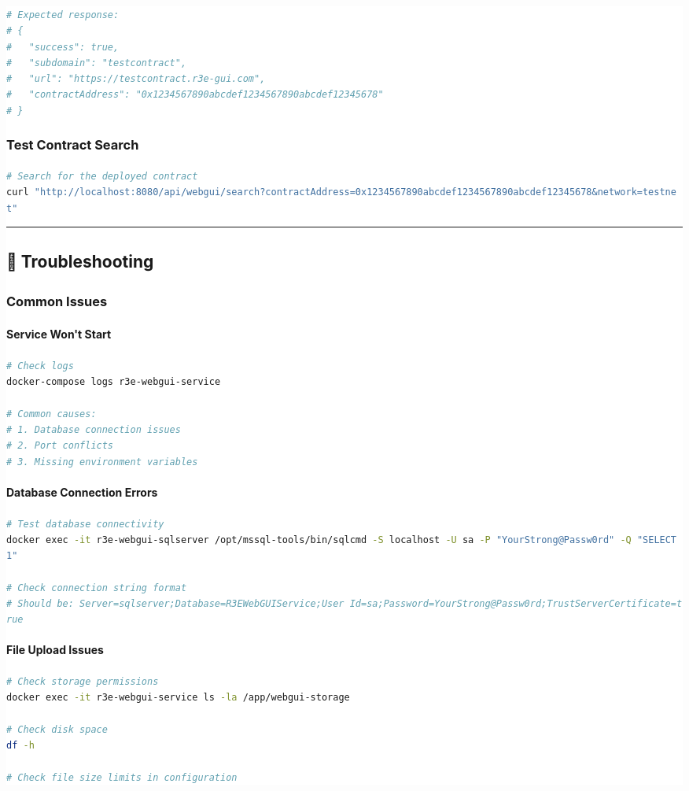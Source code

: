 ```bash
# Expected response:
# {
#   "success": true,
#   "subdomain": "testcontract",
#   "url": "https://testcontract.r3e-gui.com",
#   "contractAddress": "0x1234567890abcdef1234567890abcdef12345678"
# }
```

### Test Contract Search
```bash
# Search for the deployed contract
curl "http://localhost:8080/api/webgui/search?contractAddress=0x1234567890abcdef1234567890abcdef12345678&network=testnet"
```

---

## 🚨 Troubleshooting

### Common Issues

#### Service Won't Start
```bash
# Check logs
docker-compose logs r3e-webgui-service

# Common causes:
# 1. Database connection issues
# 2. Port conflicts
# 3. Missing environment variables
```

#### Database Connection Errors
```bash
# Test database connectivity
docker exec -it r3e-webgui-sqlserver /opt/mssql-tools/bin/sqlcmd -S localhost -U sa -P "YourStrong@Passw0rd" -Q "SELECT 1"

# Check connection string format
# Should be: Server=sqlserver;Database=R3EWebGUIService;User Id=sa;Password=YourStrong@Passw0rd;TrustServerCertificate=true
```

#### File Upload Issues
```bash
# Check storage permissions
docker exec -it r3e-webgui-service ls -la /app/webgui-storage

# Check disk space
df -h

# Check file size limits in configuration
```
